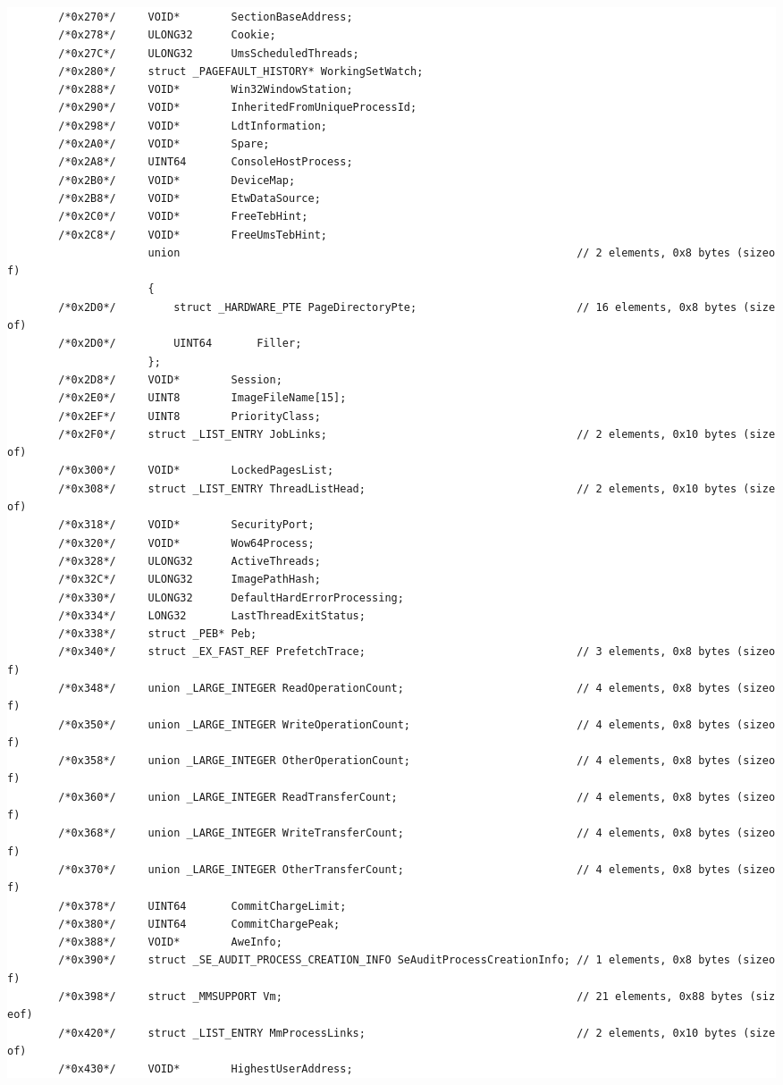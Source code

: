             /*0x270*/     VOID*        SectionBaseAddress;                                                                         
            /*0x278*/     ULONG32      Cookie;                                                                                     
            /*0x27C*/     ULONG32      UmsScheduledThreads;                                                                        
            /*0x280*/     struct _PAGEFAULT_HISTORY* WorkingSetWatch;                                                              
            /*0x288*/     VOID*        Win32WindowStation;                                                                         
            /*0x290*/     VOID*        InheritedFromUniqueProcessId;                                                               
            /*0x298*/     VOID*        LdtInformation;                                                                             
            /*0x2A0*/     VOID*        Spare;                                                                                      
            /*0x2A8*/     UINT64       ConsoleHostProcess;                                                                         
            /*0x2B0*/     VOID*        DeviceMap;                                                                                  
            /*0x2B8*/     VOID*        EtwDataSource;                                                                              
            /*0x2C0*/     VOID*        FreeTebHint;                                                                                
            /*0x2C8*/     VOID*        FreeUmsTebHint;                                                                             
                          union                                                              // 2 elements, 0x8 bytes (sizeof)     
                          {                                                                                                        
            /*0x2D0*/         struct _HARDWARE_PTE PageDirectoryPte;                         // 16 elements, 0x8 bytes (sizeof)    
            /*0x2D0*/         UINT64       Filler;                                                                                 
                          };                                                                                                       
            /*0x2D8*/     VOID*        Session;                                                                                    
            /*0x2E0*/     UINT8        ImageFileName[15];                                                                          
            /*0x2EF*/     UINT8        PriorityClass;                                                                              
            /*0x2F0*/     struct _LIST_ENTRY JobLinks;                                       // 2 elements, 0x10 bytes (sizeof)    
            /*0x300*/     VOID*        LockedPagesList;                                                                            
            /*0x308*/     struct _LIST_ENTRY ThreadListHead;                                 // 2 elements, 0x10 bytes (sizeof)    
            /*0x318*/     VOID*        SecurityPort;                                                                               
            /*0x320*/     VOID*        Wow64Process;                                                                               
            /*0x328*/     ULONG32      ActiveThreads;                                                                              
            /*0x32C*/     ULONG32      ImagePathHash;                                                                              
            /*0x330*/     ULONG32      DefaultHardErrorProcessing;                                                                 
            /*0x334*/     LONG32       LastThreadExitStatus;                                                                       
            /*0x338*/     struct _PEB* Peb;                                                                                        
            /*0x340*/     struct _EX_FAST_REF PrefetchTrace;                                 // 3 elements, 0x8 bytes (sizeof)     
            /*0x348*/     union _LARGE_INTEGER ReadOperationCount;                           // 4 elements, 0x8 bytes (sizeof)     
            /*0x350*/     union _LARGE_INTEGER WriteOperationCount;                          // 4 elements, 0x8 bytes (sizeof)     
            /*0x358*/     union _LARGE_INTEGER OtherOperationCount;                          // 4 elements, 0x8 bytes (sizeof)     
            /*0x360*/     union _LARGE_INTEGER ReadTransferCount;                            // 4 elements, 0x8 bytes (sizeof)     
            /*0x368*/     union _LARGE_INTEGER WriteTransferCount;                           // 4 elements, 0x8 bytes (sizeof)     
            /*0x370*/     union _LARGE_INTEGER OtherTransferCount;                           // 4 elements, 0x8 bytes (sizeof)     
            /*0x378*/     UINT64       CommitChargeLimit;                                                                          
            /*0x380*/     UINT64       CommitChargePeak;                                                                           
            /*0x388*/     VOID*        AweInfo;                                                                                    
            /*0x390*/     struct _SE_AUDIT_PROCESS_CREATION_INFO SeAuditProcessCreationInfo; // 1 elements, 0x8 bytes (sizeof)     
            /*0x398*/     struct _MMSUPPORT Vm;                                              // 21 elements, 0x88 bytes (sizeof)   
            /*0x420*/     struct _LIST_ENTRY MmProcessLinks;                                 // 2 elements, 0x10 bytes (sizeof)    
            /*0x430*/     VOID*        HighestUserAddress;                                                                         